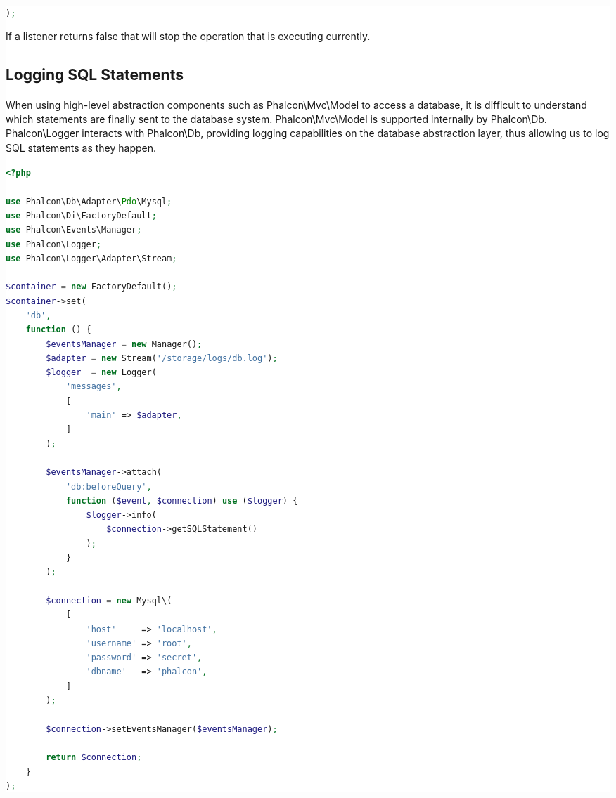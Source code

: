 ```php
);
```

If a listener returns false that will stop the operation that is executing currently.

## Logging SQL Statements

When using high-level abstraction components such as [Phalcon\Mvc\Model](api/phalcon_mvc#mvc-model) to access a database, it is difficult to understand which statements are finally sent to the database system. [Phalcon\Mvc\Model](api/phalcon_mvc#mvc-model) is supported internally by [Phalcon\Db](api/phalcon_db). [Phalcon\Logger](logger) interacts with [Phalcon\Db](api/phalcon_db), providing logging capabilities on the database abstraction layer, thus allowing us to log SQL statements as they happen.

```php
<?php

use Phalcon\Db\Adapter\Pdo\Mysql;
use Phalcon\Di\FactoryDefault;
use Phalcon\Events\Manager;
use Phalcon\Logger;
use Phalcon\Logger\Adapter\Stream;

$container = new FactoryDefault();
$container->set(
    'db',
    function () {
        $eventsManager = new Manager();
        $adapter = new Stream('/storage/logs/db.log');
        $logger  = new Logger(
            'messages',
            [
                'main' => $adapter,
            ]
        );

        $eventsManager->attach(
            'db:beforeQuery',
            function ($event, $connection) use ($logger) {
                $logger->info(
                    $connection->getSQLStatement()
                );
            }
        );

        $connection = new Mysql\(
            [
                'host'     => 'localhost',
                'username' => 'root',
                'password' => 'secret',
                'dbname'   => 'phalcon',
            ]
        );

        $connection->setEventsManager($eventsManager);

        return $connection;
    }
);
```
